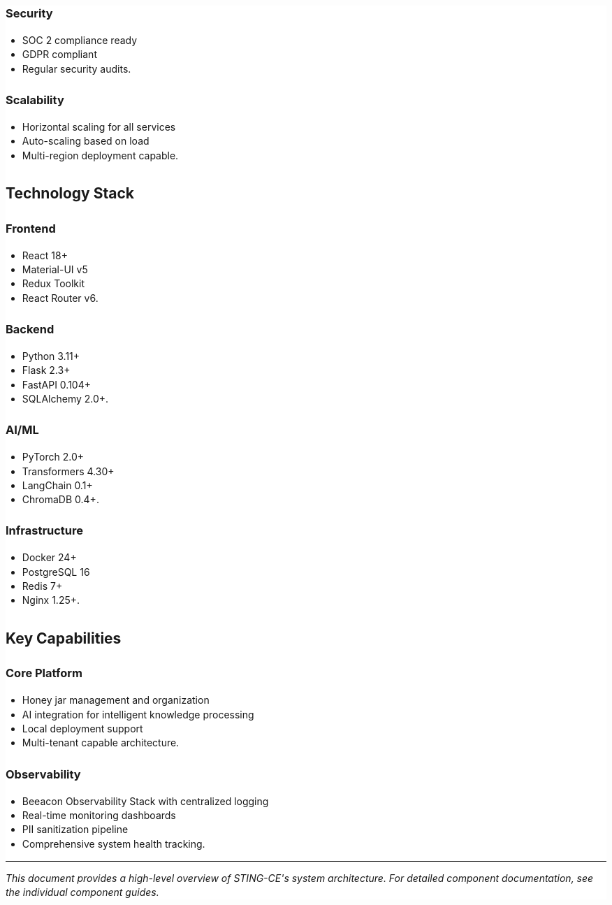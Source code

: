 ### Security
- SOC 2 compliance ready
- GDPR compliant
- Regular security audits.

### Scalability
- Horizontal scaling for all services
- Auto-scaling based on load
- Multi-region deployment capable.

## Technology Stack

### Frontend
- React 18+
- Material-UI v5
- Redux Toolkit
- React Router v6.

### Backend
- Python 3.11+
- Flask 2.3+
- FastAPI 0.104+
- SQLAlchemy 2.0+.

### AI/ML
- PyTorch 2.0+
- Transformers 4.30+
- LangChain 0.1+
- ChromaDB 0.4+.

### Infrastructure
- Docker 24+
- PostgreSQL 16
- Redis 7+
- Nginx 1.25+.

## Key Capabilities

### Core Platform
- Honey jar management and organization
- AI integration for intelligent knowledge processing
- Local deployment support
- Multi-tenant capable architecture.

### Observability
- Beeacon Observability Stack with centralized logging
- Real-time monitoring dashboards
- PII sanitization pipeline
- Comprehensive system health tracking.

---

*This document provides a high-level overview of STING-CE's system architecture. For detailed component documentation, see the individual component guides.*